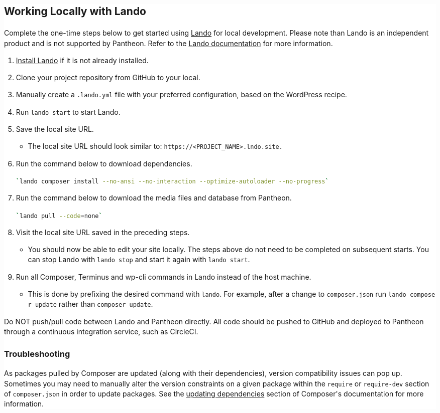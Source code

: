 ## Working Locally with Lando

Complete the one-time steps below to get started using [Lando](https://docs.devwithlando.io/) for local development. Please note than Lando is an independent product and is not supported by Pantheon. Refer to the [Lando documentation](https://docs.devwithlando.io/) for more information.

1. [Install Lando](https://docs.lando.dev/getting-started/installation.html) if it is not already installed.

1. Clone your project repository from GitHub to your local.

1. Manually create a `.lando.yml` file with your preferred configuration, based on the WordPress recipe.

1. Run `lando start` to start Lando.

1. Save the local site URL.

    - The local site URL should look similar to: `https://<PROJECT_NAME>.lndo.site.`

1. Run the command below to download dependencies.

    ```bash
    `lando composer install --no-ansi --no-interaction --optimize-autoloader --no-progress`
    ```

1. Run the command below to download the media files and database from Pantheon.

    ```bash
    `lando pull --code=none`
    ```

1. Visit the local site URL saved in the preceding steps.

    - You should now be able to edit your site locally. The steps above do not need to be completed on subsequent starts. You can stop Lando with `lando stop` and start it again with `lando start`.

1. Run all Composer, Terminus and wp-cli commands in Lando instead of the host machine.

    - This is done by prefixing the desired command with `lando`. For example, after a change to `composer.json` run `lando composer update` rather than `composer update`.

<Alert title="Warning" type="danger" >

Do NOT push/pull code between Lando and Pantheon directly. All code should be pushed to GitHub and deployed to Pantheon through a continuous integration service, such as CircleCI.

</Alert>

### Troubleshooting

<Accordion title="Troubleshooting" id="troubleshoot-install" icon="wrench">

As packages pulled by Composer are updated (along with their dependencies), version compatibility issues can pop up. Sometimes you may need to manually alter the version constraints on a given package within the `require` or `require-dev` section of `composer.json` in order to update packages. See the [updating dependencies](https://getcomposer.org/doc/01-basic-usage.md#updating-dependencies-to-their-latest-versions) section of Composer's documentation for more information.
